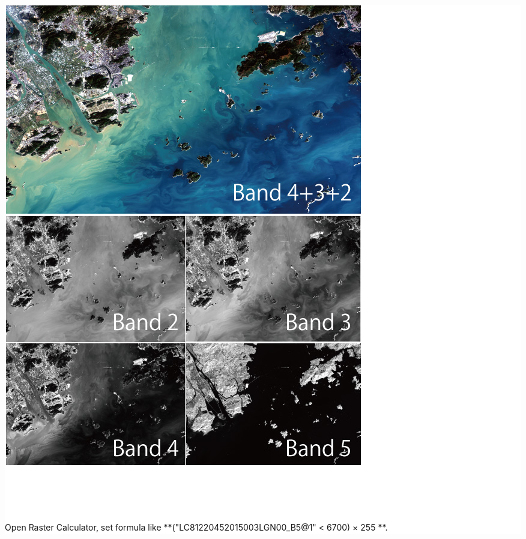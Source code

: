 ![band image of landsat8](images/landsat_band.jpg)

Open Raster Calculator, set formula like **("LC81220452015003LGN00_B5@1" \< 6700) × 255 **. 
